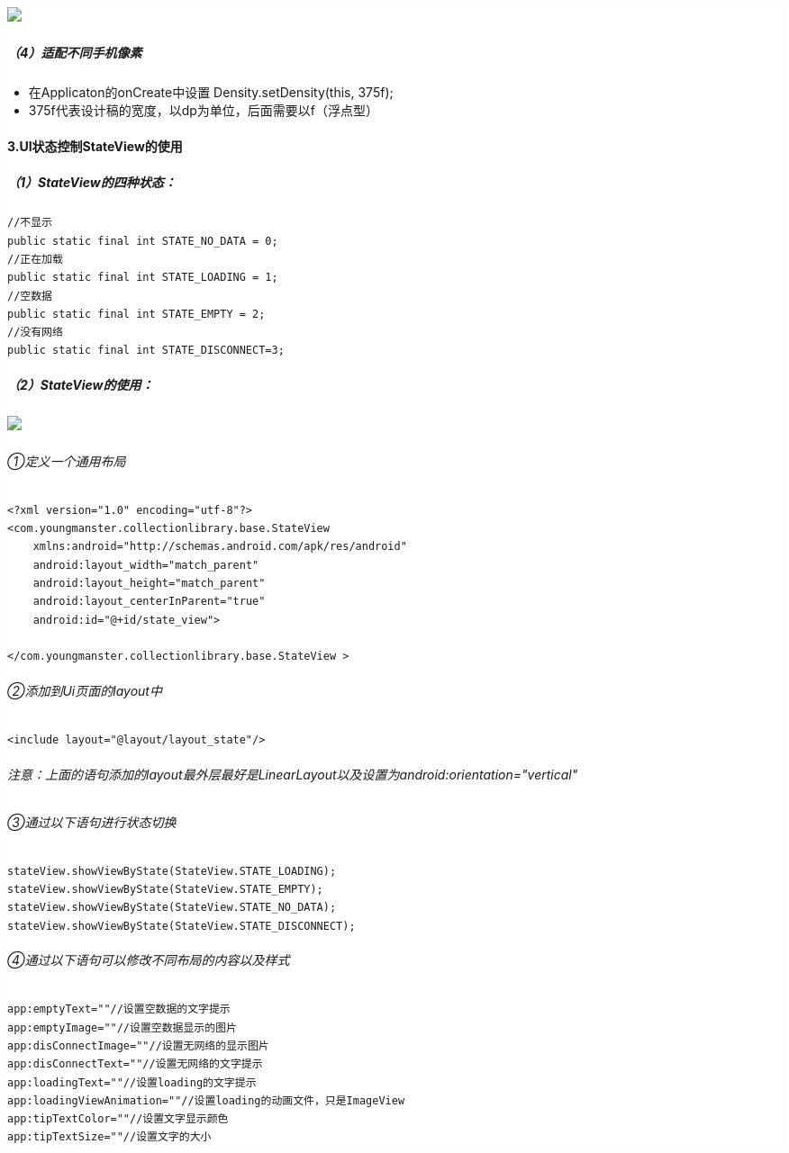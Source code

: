 ![](https://i.imgur.com/BvnJ9SY.gif)


##### （4）适配不同手机像素
- 在Applicaton的onCreate中设置 Density.setDensity(this, 375f);
- 375f代表设计稿的宽度，以dp为单位，后面需要以f（浮点型）

#### 3.UI状态控制StateView的使用 

##### （1）StateView的四种状态：

	//不显示
	public static final int STATE_NO_DATA = 0;
	//正在加载
	public static final int STATE_LOADING = 1;
	//空数据
	public static final int STATE_EMPTY = 2;
	//没有网络
	public static final int STATE_DISCONNECT=3;


##### （2）StateView的使用：

![](https://upload-images.jianshu.io/upload_images/4361802-62462c76bfc5f750.gif?imageMogr2/auto-orient/strip)


###### ①定义一个通用布局

	<?xml version="1.0" encoding="utf-8"?>
	<com.youngmanster.collectionlibrary.base.StateView
		xmlns:android="http://schemas.android.com/apk/res/android"
		android:layout_width="match_parent"
		android:layout_height="match_parent"
		android:layout_centerInParent="true"
		android:id="@+id/state_view">

	</com.youngmanster.collectionlibrary.base.StateView >


###### ②添加到Ui页面的layout中

	<include layout="@layout/layout_state"/>

###### 注意：上面的语句添加的layout最外层最好是LinearLayout以及设置为android:orientation="vertical"

###### ③通过以下语句进行状态切换
 
	stateView.showViewByState(StateView.STATE_LOADING);
	stateView.showViewByState(StateView.STATE_EMPTY);
	stateView.showViewByState(StateView.STATE_NO_DATA);
	stateView.showViewByState(StateView.STATE_DISCONNECT);

###### ④通过以下语句可以修改不同布局的内容以及样式


	app:emptyText=""//设置空数据的文字提示
	app:emptyImage=""//设置空数据显示的图片
	app:disConnectImage=""//设置无网络的显示图片
	app:disConnectText=""//设置无网络的文字提示
	app:loadingText=""//设置loading的文字提示
	app:loadingViewAnimation=""//设置loading的动画文件，只是ImageView
	app:tipTextColor=""//设置文字显示颜色
	app:tipTextSize=""//设置文字的大小
